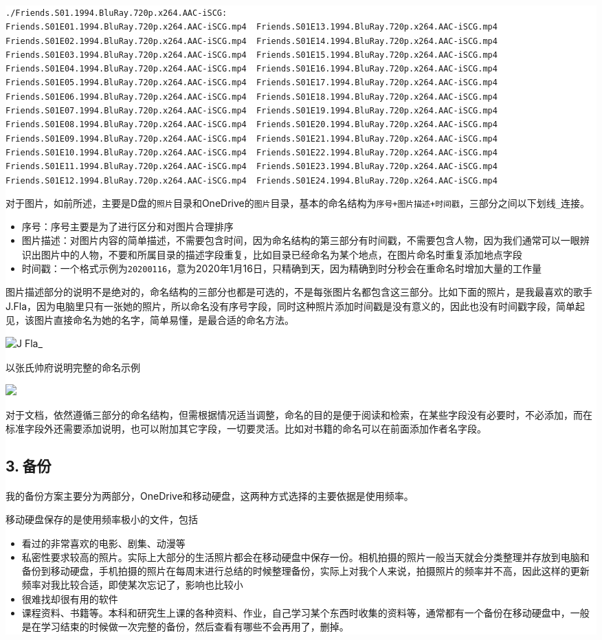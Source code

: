 ```bash
./Friends.S01.1994.BluRay.720p.x264.AAC-iSCG:
Friends.S01E01.1994.BluRay.720p.x264.AAC-iSCG.mp4  Friends.S01E13.1994.BluRay.720p.x264.AAC-iSCG.mp4
Friends.S01E02.1994.BluRay.720p.x264.AAC-iSCG.mp4  Friends.S01E14.1994.BluRay.720p.x264.AAC-iSCG.mp4
Friends.S01E03.1994.BluRay.720p.x264.AAC-iSCG.mp4  Friends.S01E15.1994.BluRay.720p.x264.AAC-iSCG.mp4
Friends.S01E04.1994.BluRay.720p.x264.AAC-iSCG.mp4  Friends.S01E16.1994.BluRay.720p.x264.AAC-iSCG.mp4
Friends.S01E05.1994.BluRay.720p.x264.AAC-iSCG.mp4  Friends.S01E17.1994.BluRay.720p.x264.AAC-iSCG.mp4
Friends.S01E06.1994.BluRay.720p.x264.AAC-iSCG.mp4  Friends.S01E18.1994.BluRay.720p.x264.AAC-iSCG.mp4
Friends.S01E07.1994.BluRay.720p.x264.AAC-iSCG.mp4  Friends.S01E19.1994.BluRay.720p.x264.AAC-iSCG.mp4
Friends.S01E08.1994.BluRay.720p.x264.AAC-iSCG.mp4  Friends.S01E20.1994.BluRay.720p.x264.AAC-iSCG.mp4
Friends.S01E09.1994.BluRay.720p.x264.AAC-iSCG.mp4  Friends.S01E21.1994.BluRay.720p.x264.AAC-iSCG.mp4
Friends.S01E10.1994.BluRay.720p.x264.AAC-iSCG.mp4  Friends.S01E22.1994.BluRay.720p.x264.AAC-iSCG.mp4
Friends.S01E11.1994.BluRay.720p.x264.AAC-iSCG.mp4  Friends.S01E23.1994.BluRay.720p.x264.AAC-iSCG.mp4
Friends.S01E12.1994.BluRay.720p.x264.AAC-iSCG.mp4  Friends.S01E24.1994.BluRay.720p.x264.AAC-iSCG.mp4
```

对于图片，如前所述，主要是D盘的`照片`目录和OneDrive的`图片`目录，基本的命名结构为`序号+图片描述+时间戳`，三部分之间以下划线`_`连接。

- 序号：序号主要是为了进行区分和对图片合理排序
- 图片描述：对图片内容的简单描述，不需要包含时间，因为命名结构的第三部分有时间戳，不需要包含人物，因为我们通常可以一眼辨识出图片中的人物，不要和所属目录的描述字段重复，比如目录已经命名为某个地点，在图片命名时重复添加地点字段
- 时间戳：一个格式示例为`20200116`，意为2020年1月16日，只精确到天，因为精确到时分秒会在重命名时增加大量的工作量

图片描述部分的说明不是绝对的，命名结构的三部分也都是可选的，不是每张图片名都包含这三部分。比如下面的照片，是我最喜欢的歌手J.Fla，因为电脑里只有一张她的照片，所以命名没有序号字段，同时这种照片添加时间戳是没有意义的，因此也没有时间戳字段，简单起见，该图片直接命名为她的名字，简单易懂，是最合适的命名方法。

![J Fla_](https://picped-1301226557.cos.ap-beijing.myqcloud.com/BC_20200117_72528771-d3f50c00-38a6-11ea-87d2-3df68dcd9152.png)

以张氏帅府说明完整的命名示例

![](https://picped-1301226557.cos.ap-beijing.myqcloud.com/BC_20200117_72608325-5b04bb80-395d-11ea-9277-0f5f200dda27.jpg)

对于文档，依然遵循三部分的命名结构，但需根据情况适当调整，命名的目的是便于阅读和检索，在某些字段没有必要时，不必添加，而在标准字段外还需要添加说明，也可以附加其它字段，一切要灵活。比如对书籍的命名可以在前面添加作者名字段。

## 3. 备份

我的备份方案主要分为两部分，OneDrive和移动硬盘，这两种方式选择的主要依据是使用频率。

移动硬盘保存的是使用频率极小的文件，包括

- 看过的非常喜欢的电影、剧集、动漫等
- 私密性要求较高的照片。实际上大部分的生活照片都会在移动硬盘中保存一份。相机拍摄的照片一般当天就会分类整理并存放到电脑和备份到移动硬盘，手机拍摄的照片在每周末进行总结的时候整理备份，实际上对我个人来说，拍摄照片的频率并不高，因此这样的更新频率对我比较合适，即使某次忘记了，影响也比较小
- 很难找却很有用的软件
- 课程资料、书籍等。本科和研究生上课的各种资料、作业，自己学习某个东西时收集的资料等，通常都有一个备份在移动硬盘中，一般是在学习结束的时候做一次完整的备份，然后查看有哪些不会再用了，删掉。
